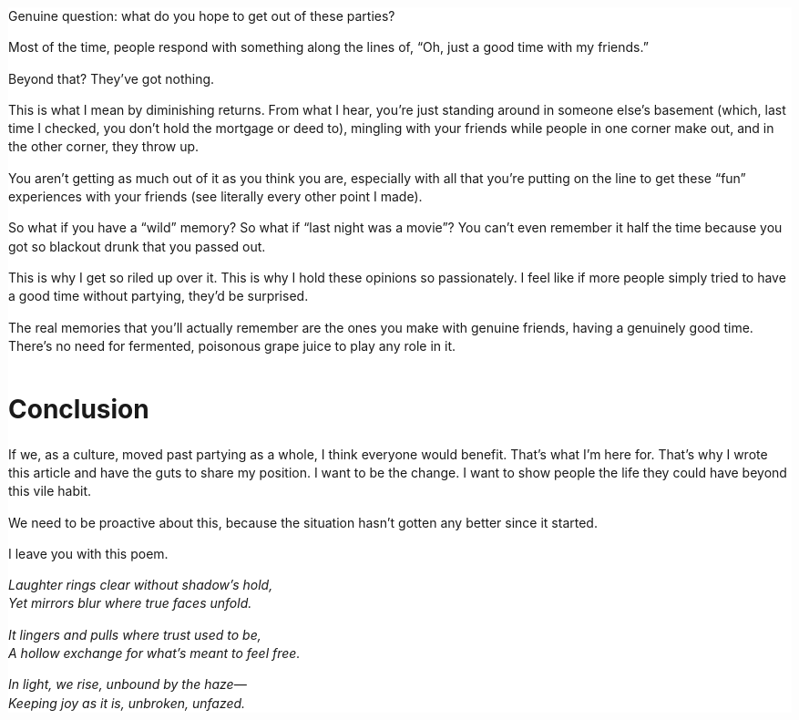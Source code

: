 Genuine question: what do you hope to get out of these parties?

Most of the time, people respond with something along the lines of, “Oh, just a good time with my friends.”

Beyond that? They’ve got nothing.

This is what I mean by diminishing returns. From what I hear, you’re just standing around in someone else’s basement (which, last time I checked, you don’t hold the mortgage or deed to), mingling with your friends while people in one corner make out, and in the other corner, they throw up.

You aren’t getting as much out of it as you think you are, especially with all that you’re putting on the line to get these “fun” experiences with your friends (see literally every other point I made).

So what if you have a “wild” memory? So what if “last night was a movie”? You can’t even remember it half the time because you got so blackout drunk that you passed out.

This is why I get so riled up over it. This is why I hold these opinions so passionately. I feel like if more people simply tried to have a good time without partying, they’d be surprised.

The real memories that you’ll actually remember are the ones you make with genuine friends, having a genuinely good time. There’s no need for fermented, poisonous grape juice to play any role in it.

# **Conclusion**

If we, as a culture, moved past partying as a whole, I think everyone would benefit. That’s what I’m here for. That’s why I wrote this article and have the guts to share my position. I want to be the change. I want to show people the life they could have beyond this vile habit.

We need to be proactive about this, because the situation hasn’t gotten any better since it started.

I leave you with this poem.

*Laughter rings clear without shadow’s hold,*  
*Yet mirrors blur where true faces unfold.*

*It lingers and pulls where trust used to be,*  
*A hollow exchange for what’s meant to feel free.*

*In light, we rise, unbound by the haze—*  
*Keeping joy as it is, unbroken, unfazed.*